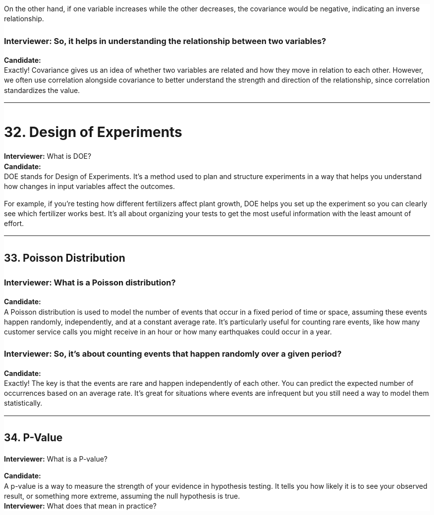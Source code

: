 On the other hand, if one variable increases while the other decreases, the covariance would be negative, indicating an inverse relationship.  

### **Interviewer:** So, it helps in understanding the relationship between two variables?  

**Candidate:**  
Exactly! Covariance gives us an idea of whether two variables are related and how they move in relation to each other. However, we often use correlation alongside covariance to better understand the strength and direction of the relationship, since correlation standardizes the value.  

---

# 32. Design of Experiments

**Interviewer:** What is DOE?  
**Candidate:**  
DOE stands for Design of Experiments. It’s a method used to plan and structure experiments in a way that helps you understand how changes in input variables affect the outcomes.  

For example, if you’re testing how different fertilizers affect plant growth, DOE helps you set up the experiment so you can clearly see which fertilizer works best. It’s all about organizing your tests to get the most useful information with the least amount of effort.  

---

## 33. **Poisson Distribution**

### **Interviewer:** What is a Poisson distribution?  

**Candidate:**  
A Poisson distribution is used to model the number of events that occur in a fixed period of time or space, assuming these events happen randomly, independently, and at a constant average rate. It’s particularly useful for counting rare events, like how many customer service calls you might receive in an hour or how many earthquakes could occur in a year.  

### **Interviewer:** So, it’s about counting events that happen randomly over a given period?  

**Candidate:**  
Exactly! The key is that the events are rare and happen independently of each other. You can predict the expected number of occurrences based on an average rate. It’s great for situations where events are infrequent but you still need a way to model them statistically.

---

## 34. P-Value

**Interviewer:** What is a P-value?  

**Candidate:**  
A p-value is a way to measure the strength of your evidence in hypothesis testing. It tells you how likely it is to see your observed result, or something more extreme, assuming the null hypothesis is true.  
**Interviewer:** What does that mean in practice?  
